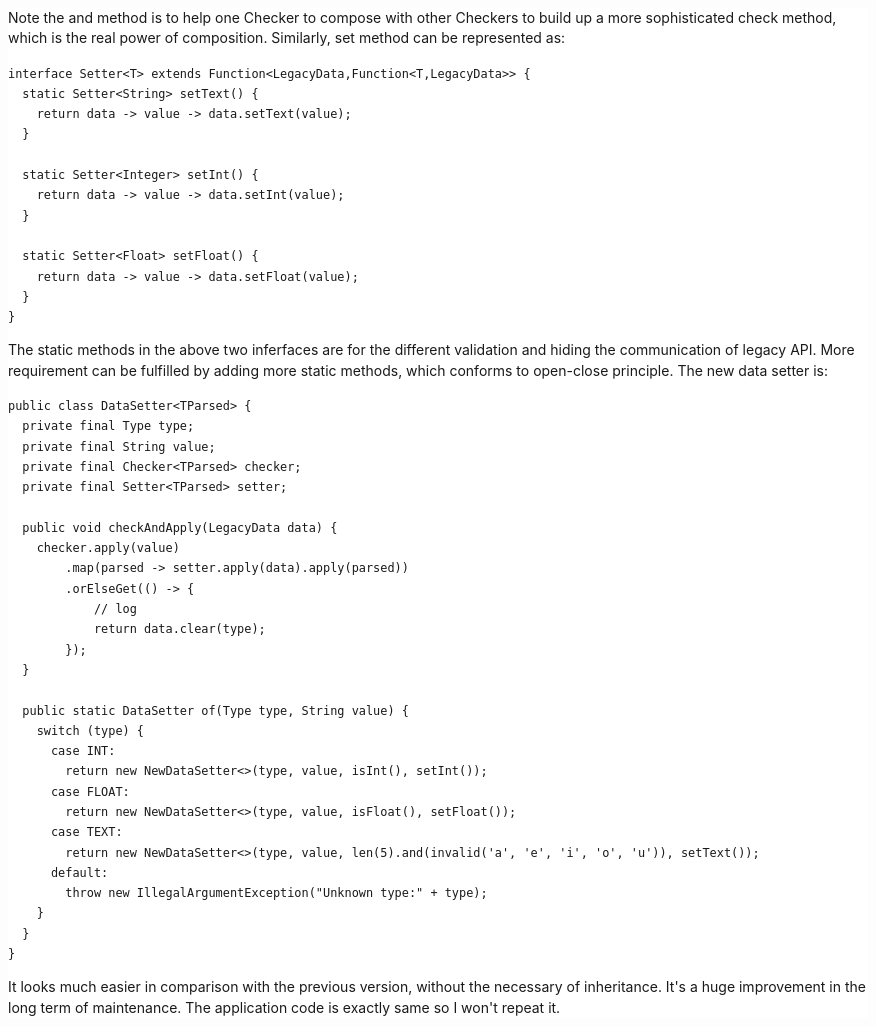 Note the and method is to help one Checker to compose with other Checkers to build up a more sophisticated check method, which is the real power of composition. Similarly, set method can be represented as:
```
interface Setter<T> extends Function<LegacyData,Function<T,LegacyData>> {
  static Setter<String> setText() {
    return data -> value -> data.setText(value);
  }

  static Setter<Integer> setInt() {
    return data -> value -> data.setInt(value);
  }

  static Setter<Float> setFloat() {
    return data -> value -> data.setFloat(value);
  }
}
```

The static methods in the above two inferfaces are for the different validation and hiding the communication of legacy API. More requirement can be fulfilled by adding more static methods, which conforms to open-close principle. The new data setter is:
```
public class DataSetter<TParsed> {
  private final Type type;
  private final String value;
  private final Checker<TParsed> checker;
  private final Setter<TParsed> setter;

  public void checkAndApply(LegacyData data) {
    checker.apply(value)
        .map(parsed -> setter.apply(data).apply(parsed))
        .orElseGet(() -> {
            // log
            return data.clear(type);
        });
  }

  public static DataSetter of(Type type, String value) {
    switch (type) {
      case INT:
        return new NewDataSetter<>(type, value, isInt(), setInt());
      case FLOAT:
        return new NewDataSetter<>(type, value, isFloat(), setFloat());
      case TEXT:
        return new NewDataSetter<>(type, value, len(5).and(invalid('a', 'e', 'i', 'o', 'u')), setText());
      default:
        throw new IllegalArgumentException("Unknown type:" + type);
    }
  }
}
```
It looks much easier in comparison with the previous version, without the necessary of inheritance. It's a huge improvement in the long term of maintenance. The application code is exactly same so I won't repeat it.
